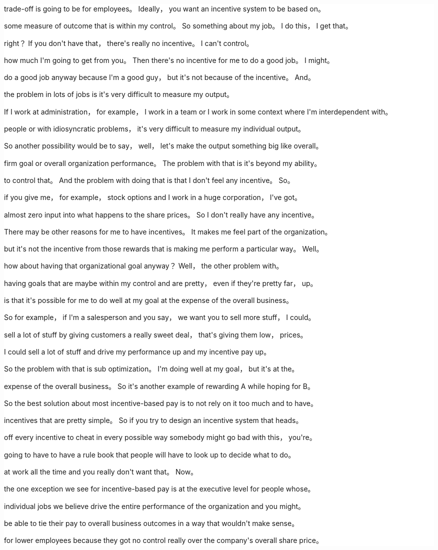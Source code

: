  trade-off is going to be for employees。 Ideally， you want an incentive system to be based on。

 some measure of outcome that is within my control。 So something about my job。 I do this， I get that。

 right？ If you don't have that， there's really no incentive。 I can't control。

 how much I'm going to get from you。 Then there's no incentive for me to do a good job。 I might。

 do a good job anyway because I'm a good guy， but it's not because of the incentive。 And。

 the problem in lots of jobs is it's very difficult to measure my output。

 If I work at administration， for example， I work in a team or I work in some context where I'm interdependent with。

 people or with idiosyncratic problems， it's very difficult to measure my individual output。

 So another possibility would be to say， well， let's make the output something big like overall。

 firm goal or overall organization performance。 The problem with that is it's beyond my ability。

 to control that。 And the problem with doing that is that I don't feel any incentive。 So。

 if you give me， for example， stock options and I work in a huge corporation， I've got。

 almost zero input into what happens to the share prices。 So I don't really have any incentive。

 There may be other reasons for me to have incentives。 It makes me feel part of the organization。

 but it's not the incentive from those rewards that is making me perform a particular way。 Well。

 how about having that organizational goal anyway？ Well， the other problem with。

 having goals that are maybe within my control and are pretty， even if they're pretty far， up。

 is that it's possible for me to do well at my goal at the expense of the overall business。

 So for example， if I'm a salesperson and you say， we want you to sell more stuff， I could。

 sell a lot of stuff by giving customers a really sweet deal， that's giving them low， prices。

 I could sell a lot of stuff and drive my performance up and my incentive pay up。

 So the problem with that is sub optimization。 I'm doing well at my goal， but it's at the。

 expense of the overall business。 So it's another example of rewarding A while hoping for B。

 So the best solution about most incentive-based pay is to not rely on it too much and to have。

 incentives that are pretty simple。 So if you try to design an incentive system that heads。

 off every incentive to cheat in every possible way somebody might go bad with this， you're。

 going to have to have a rule book that people will have to look up to decide what to do。

 at work all the time and you really don't want that。 Now。

 the one exception we see for incentive-based pay is at the executive level for people whose。

 individual jobs we believe drive the entire performance of the organization and you might。

 be able to tie their pay to overall business outcomes in a way that wouldn't make sense。

 for lower employees because they got no control really over the company's overall share price。
